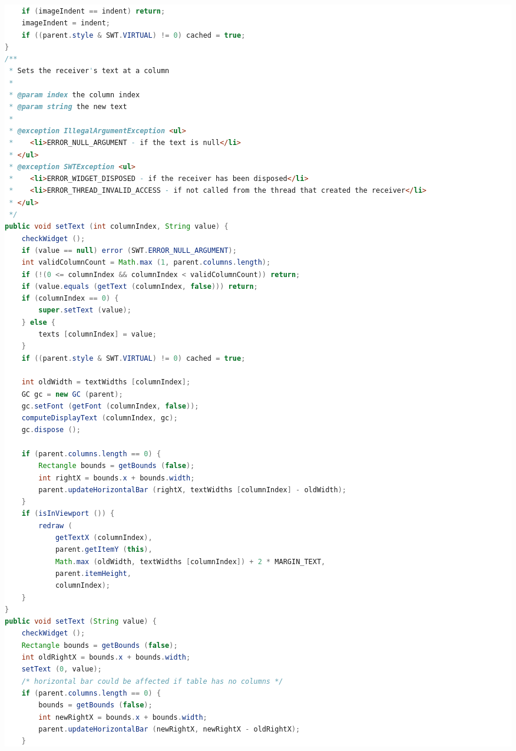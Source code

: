 ```java
	if (imageIndent == indent) return;
	imageIndent = indent;
	if ((parent.style & SWT.VIRTUAL) != 0) cached = true;
}
/**
 * Sets the receiver's text at a column
 *
 * @param index the column index
 * @param string the new text
 *
 * @exception IllegalArgumentException <ul>
 *    <li>ERROR_NULL_ARGUMENT - if the text is null</li>
 * </ul>
 * @exception SWTException <ul>
 *    <li>ERROR_WIDGET_DISPOSED - if the receiver has been disposed</li>
 *    <li>ERROR_THREAD_INVALID_ACCESS - if not called from the thread that created the receiver</li>
 * </ul>
 */
public void setText (int columnIndex, String value) {
	checkWidget ();
	if (value == null) error (SWT.ERROR_NULL_ARGUMENT);
	int validColumnCount = Math.max (1, parent.columns.length);
	if (!(0 <= columnIndex && columnIndex < validColumnCount)) return;
	if (value.equals (getText (columnIndex, false))) return;
	if (columnIndex == 0) {
		super.setText (value);
	} else {
		texts [columnIndex] = value;		
	}
	if ((parent.style & SWT.VIRTUAL) != 0) cached = true;

	int oldWidth = textWidths [columnIndex];
	GC gc = new GC (parent);
	gc.setFont (getFont (columnIndex, false));
	computeDisplayText (columnIndex, gc);
	gc.dispose ();

	if (parent.columns.length == 0) {
		Rectangle bounds = getBounds (false);
		int rightX = bounds.x + bounds.width;
		parent.updateHorizontalBar (rightX, textWidths [columnIndex] - oldWidth);
	}
	if (isInViewport ()) {
		redraw (
			getTextX (columnIndex),
			parent.getItemY (this),
			Math.max (oldWidth, textWidths [columnIndex]) + 2 * MARGIN_TEXT,
			parent.itemHeight,
			columnIndex);
	}
}
public void setText (String value) {
	checkWidget ();
	Rectangle bounds = getBounds (false);
	int oldRightX = bounds.x + bounds.width;
	setText (0, value);
	/* horizontal bar could be affected if table has no columns */
	if (parent.columns.length == 0) {
		bounds = getBounds (false);
		int newRightX = bounds.x + bounds.width;
		parent.updateHorizontalBar (newRightX, newRightX - oldRightX);
	}
```